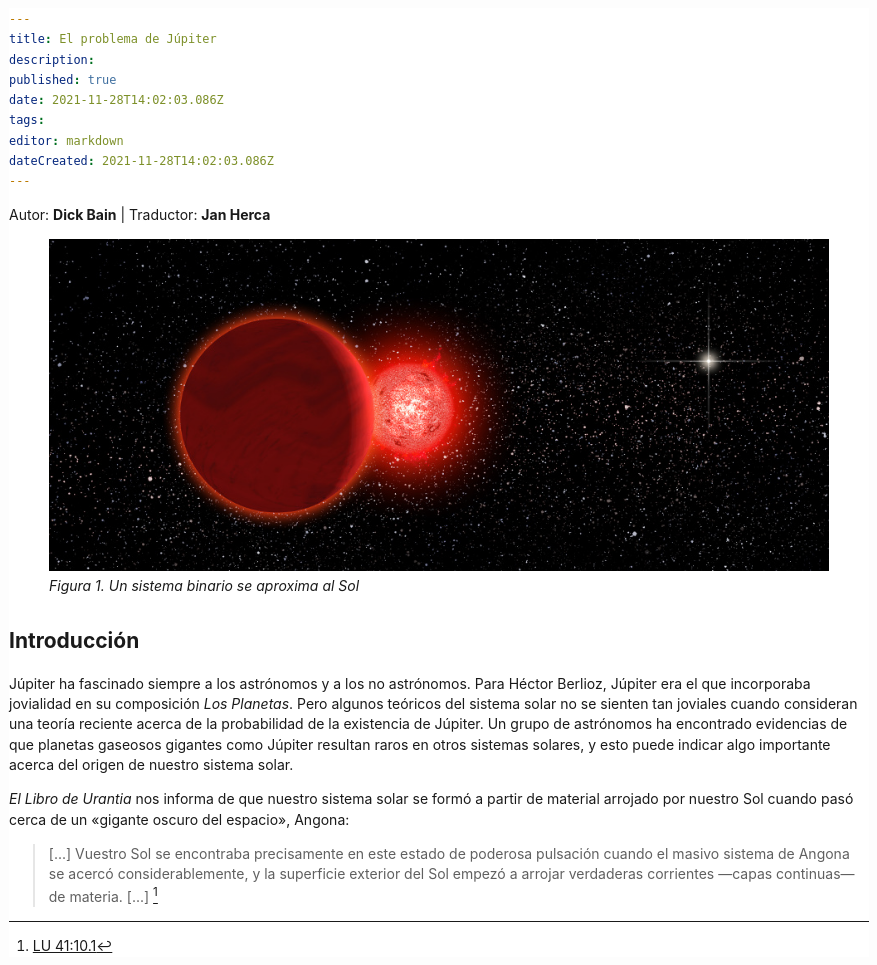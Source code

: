 ```yaml
---
title: El problema de Júpiter
description: 
published: true
date: 2021-11-28T14:02:03.086Z
tags: 
editor: markdown
dateCreated: 2021-11-28T14:02:03.086Z
---
```


Autor: **Dick Bain** | Traductor: **Jan Herca**

<figure class="image urantiapedia">
<img src="/image/binarysystem.jpg">
<figcaption><em>Figura 1. Un sistema binario se aproxima al Sol</em></figcaption>
</figure>

## Introducción

Júpiter ha fascinado siempre a los astrónomos y a los no astrónomos. Para Héctor Berlioz, Júpiter era el que incorporaba jovialidad en su composición *Los Planetas*. Pero algunos teóricos del sistema solar no se sienten tan joviales cuando consideran una teoría reciente acerca de la probabilidad de la existencia de Júpiter. Un grupo de astrónomos ha encontrado evidencias de que planetas gaseosos gigantes como Júpiter resultan raros en otros sistemas solares, y esto puede indicar algo importante acerca del origen de nuestro sistema solar.

*El Libro de Urantia* nos informa de que nuestro sistema solar se formó a partir de material arrojado por nuestro Sol cuando pasó cerca de un «gigante oscuro del espacio», Angona:

> [...] Vuestro Sol se encontraba precisamente en este estado de poderosa pulsación cuando el masivo sistema de Angona se acercó considerablemente, y la superficie exterior del Sol empezó a arrojar verdaderas corrientes —capas continuas— de materia. [...] [^1]


[^1]: [LU 41:10.1](/es/The_Urantia_Book/41#p10_1)
[^2]: [LU 57:5.4-14](/es/The_Urantia_Book/57#p5_4)
[^3]: La «teoría planetesimal de Chamberlin—Moulton» es una teoría *catastrofista*. Estas teorías se basaban en la idea principal de que el sistema solar se formó o por la colisión de dos estrellas, o por el acercamiento del Sol a otra estrella, por contraposición a las teorías *evolucionarias*, en las que el sistema solar se forma de modo independiente sin la intervención de ninguna otra estrella. A pesar de que la teoría es considerada catastrofista por postular un origen en parte debido a otra estrella, se denomina «planetesimal» porque postulaba que una vez la influencia de la otra estrella se había perdido, los planetas se formaban por acreción de pequeños objetos llamados «planetesimales». Esta parte de la teoría, a diferencia del resto, ha seguido siendo considerada de validez por parte de la comunidad científica actual. La teoría fue contemplada favorablemente durante casi un tercio de siglo, pero perdió relevancia a finales de la década de 1930, siendo finalmente descartada en la década de 1940 por ser incompatible con el momento angular de Júpiter. https://en.wikipedia.org/wiki/Chamberlin-Moulton_planetesimal_hypothesis
[^4]: Thomas Chrowder Chamberlin (1843—1928) fue un influyente geólogo y educador estadounidense. Aparte de la teoría planetesimal también elaboró otras hipótesis en las que concluía que la Tierra era mucho más vieja que lo supuesto por Lord Kelvin (que estimaba unos 100 millones de años de antigüedad). Sus especulaciones para explicar la fuente de energía que justificara la larga vida del Sol como cuerpo radiante fueron premonitorias, intuyendo alguna forma de energía extraída de las estructuras interiores del átomo. https://es.wikipedia.org/wiki/Thomas_Chrowder_Chamberlin
[^5]: Forest Ray Moulton (1872—1952) fue un conocido astronómo y matemático estadounidense. https://es.wikipedia.org/wiki/Forest_Ray_Moulton
[^6]: Encyclopedia Britannica Macropedia, 1993
[^7]: Preston Cloud (1978). *Cosmos, Earth and Man* (Yale University Press)
[^8]: Para una lista completa de todas las teorías que han tratado el origen del sistema solar véase: https://en.wikipedia.org/wiki/History_of_Solar_System_formation_and_evolution_hypotheses
[^9]: [LU 41:10.2](/es/The_Urantia_Book/41#p10_2)
[^10]: Encyclopedia Britannica Macropedia, 1993
[^11]: La teoría nebular es el modelo más ampliamente aceptado en el campo de la cosmología para explicar la formación y evolución del sistema solar. Sugiere que el sistema solar se formó a partir de material nebuloso en el espacio. https://es.wikipedia.org/wiki/Hipótesis_nebular
[^12]: La teoría de Laplace de la formación del sistema solar se conoce como teoría *nebular*, y es una teoría *evolucionista*: https://es.wikipedia.org/wiki/Teoría_nebular
[^13]: [LU 15:5.3](/es/The_Urantia_Book/15#p5_3)
[^14]: [LU 57:5.14](/es/The_Urantia_Book/57#p5_14)
[^15]: Una unidad astronómica es la distancia media entre la Tierra y el Sol, 149.597.870,7 km. https://es.wikipedia.org/wiki/Unidad_astronómica
[^16]: https://es.wikipedia.org/wiki/Hipótesis_del_gran_viraje
[^17]: Robert T. Dodd, *Thunderstones and Shooting Stars*. Harvard University Press, 1986.
[^18]: https://en.wikipedia.org/wiki/Scholz's_Star
[^19]: https://en.wikipedia.org/wiki/List_of_nearest_stars_and_brown_dwarfs#Distant_future_and_past_encounters
[^20]: Morales, J. C.; Mustill, A. J.; Ribas, I. et al. *A giant exoplanet orbiting a very-low-mass star challenges planet formation models*, Science, Vol. 365, Issue 6440, p. 1441-1445 (2019)
